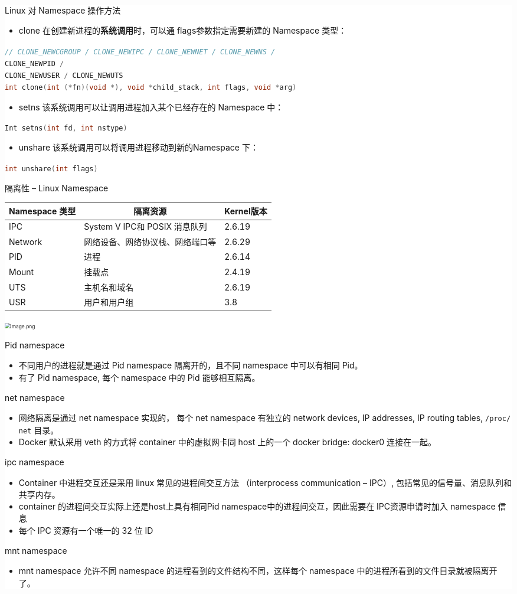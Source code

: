 
Linux 对 Namespace 操作方法

- clone
	在创建新进程的**系统调用**时，可以通 flags参数指定需要新建的 Namespace 类型：
```c
// CLONE_NEWCGROUP / CLONE_NEWIPC / CLONE_NEWNET / CLONE_NEWNS /
CLONE_NEWPID /
CLONE_NEWUSER / CLONE_NEWUTS
int clone(int (*fn)(void *), void *child_stack, int flags, void *arg)
```

- setns
	该系统调用可以让调用进程加入某个已经存在的 Namespace 中：
```c
Int setns(int fd, int nstype)
```
- unshare
	该系统调用可以将调用进程移动到新的Namespace 下：
```c
int unshare(int flags)
```

隔离性 – Linux Namespace 

| Namespace 类型 | 隔离资源 | Kernel版本 |
|----------------|----------|------------|
| IPC            | System V IPC和 POSIX 消息队列 | 2.6.19 |
| Network        | 网络设备、网络协议栈、网络端口等 | 2.6.29 |
| PID            | 进程 | 2.6.14 |
| Mount          | 挂载点 | 2.4.19 |
| UTS            | 主机名和域名 | 2.6.19 |
| USR            | 用户和用户组 | 3.8 |

<img src="http://yesho-web.oss-cn-hangzhou.aliyuncs.com/img/20241016005411.png" alt="image.png" style="zoom:60%;" />

Pid namespace 
- 不同用户的进程就是通过 Pid namespace 隔离开的，且不同 namespace 中可以有相同 Pid。
- 有了 Pid namespace, 每个 namespace 中的 Pid 能够相互隔离。


net namespace 
- 网络隔离是通过 net namespace 实现的， 每个 net namespace 有独立的 network devices, IP addresses, IP routing tables, `/proc/net` 目录。
- Docker 默认采用 veth 的方式将 container 中的虚拟网卡同 host 上的一个 docker bridge: docker0 连接在一起。


ipc namespace 
- Container 中进程交互还是采用 linux 常见的进程间交互方法 （interprocess communication – IPC）, 包括常见的信号量、消息队列和共享内存。
- container 的进程间交互实际上还是host上具有相同Pid namespace中的进程间交互，因此需要在 IPC资源申请时加入 namespace 信息 
- 每个 IPC 资源有一个唯一的 32 位 ID

mnt namespace 
- mnt namespace 允许不同 namespace 的进程看到的文件结构不同，这样每个 namespace 中的进程所看到的文件目录就被隔离开了。
